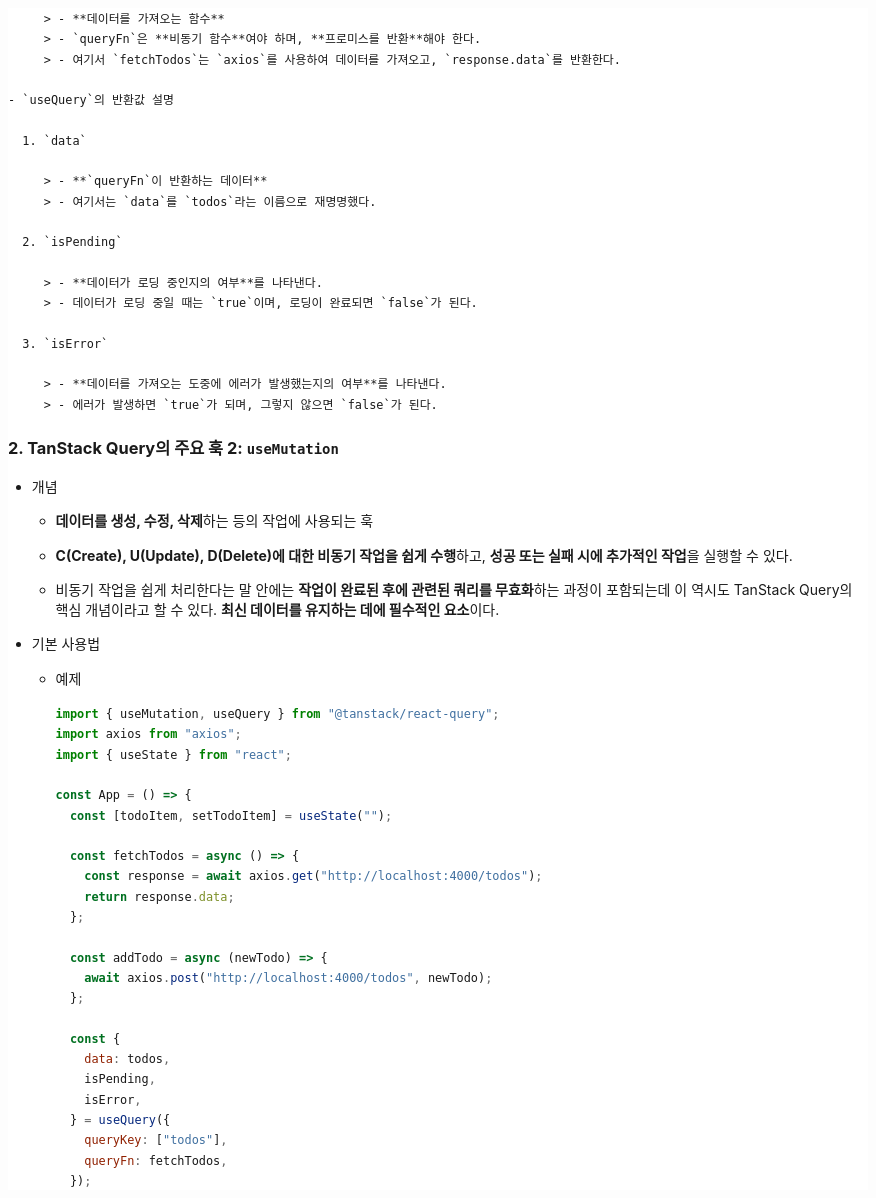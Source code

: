          > - **데이터를 가져오는 함수**
         > - `queryFn`은 **비동기 함수**여야 하며, **프로미스를 반환**해야 한다.
         > - 여기서 `fetchTodos`는 `axios`를 사용하여 데이터를 가져오고, `response.data`를 반환한다.

    - `useQuery`의 반환값 설명

      1. `data`

         > - **`queryFn`이 반환하는 데이터**
         > - 여기서는 `data`를 `todos`라는 이름으로 재명명했다.

      2. `isPending`

         > - **데이터가 로딩 중인지의 여부**를 나타낸다.
         > - 데이터가 로딩 중일 때는 `true`이며, 로딩이 완료되면 `false`가 된다.

      3. `isError`

         > - **데이터를 가져오는 도중에 에러가 발생했는지의 여부**를 나타낸다.
         > - 에러가 발생하면 `true`가 되며, 그렇지 않으면 `false`가 된다.

### 2. TanStack Query의 주요 훅 2: `useMutation`

- 개념

  - **데이터를 생성, 수정, 삭제**하는 등의 작업에 사용되는 훅

  - **C(Create), U(Update), D(Delete)에 대한 비동기 작업을 쉽게 수행**하고, **성공 또는 실패 시에 추가적인 작업**을 실행할 수 있다.

  - 비동기 작업을 쉽게 처리한다는 말 안에는 **작업이 완료된 후에 관련된 쿼리를 무효화**하는 과정이 포함되는데 이 역시도 TanStack Query의 핵심 개념이라고 할 수 있다. **최신 데이터를 유지하는 데에 필수적인 요소**이다.

- 기본 사용법

  - 예제

    ```jsx
    import { useMutation, useQuery } from "@tanstack/react-query";
    import axios from "axios";
    import { useState } from "react";

    const App = () => {
      const [todoItem, setTodoItem] = useState("");

      const fetchTodos = async () => {
        const response = await axios.get("http://localhost:4000/todos");
        return response.data;
      };

      const addTodo = async (newTodo) => {
        await axios.post("http://localhost:4000/todos", newTodo);
      };

      const {
        data: todos,
        isPending,
        isError,
      } = useQuery({
        queryKey: ["todos"],
        queryFn: fetchTodos,
      });
